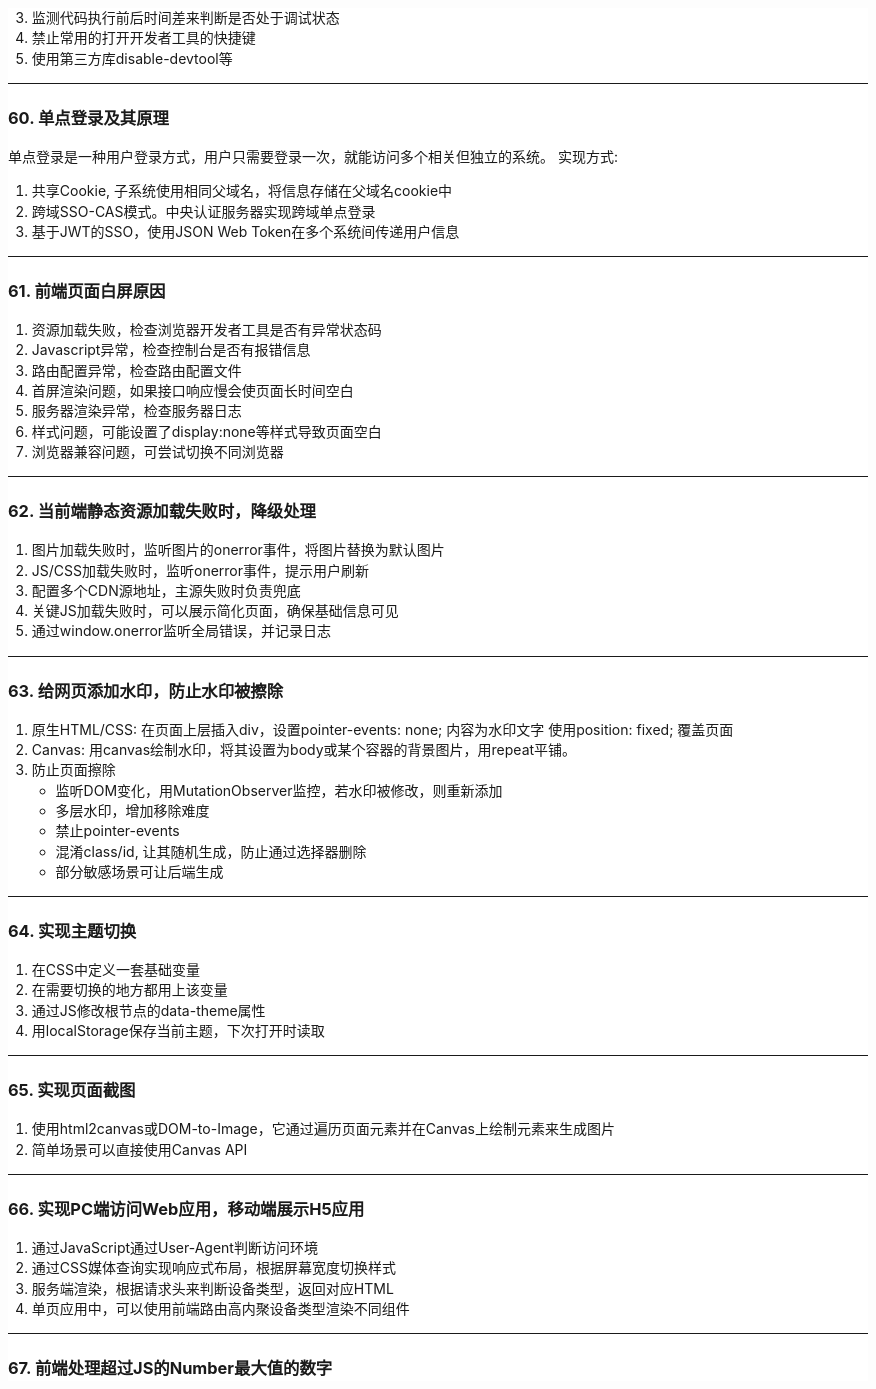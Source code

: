 3. 监测代码执行前后时间差来判断是否处于调试状态
4. 禁止常用的打开开发者工具的快捷键
5. 使用第三方库disable-devtool等
---
### 60. 单点登录及其原理
单点登录是一种用户登录方式，用户只需要登录一次，就能访问多个相关但独立的系统。
实现方式:
1. 共享Cookie, 子系统使用相同父域名，将信息存储在父域名cookie中
2. 跨域SSO-CAS模式。中央认证服务器实现跨域单点登录
3. 基于JWT的SSO，使用JSON Web Token在多个系统间传递用户信息
---
### 61. 前端页面白屏原因
1. 资源加载失败，检查浏览器开发者工具是否有异常状态码
2. Javascript异常，检查控制台是否有报错信息
3. 路由配置异常，检查路由配置文件
4. 首屏渲染问题，如果接口响应慢会使页面长时间空白
5. 服务器渲染异常，检查服务器日志
6. 样式问题，可能设置了display:none等样式导致页面空白
7. 浏览器兼容问题，可尝试切换不同浏览器
---
### 62. 当前端静态资源加载失败时，降级处理
1. 图片加载失败时，监听图片的onerror事件，将图片替换为默认图片
2. JS/CSS加载失败时，监听onerror事件，提示用户刷新
3. 配置多个CDN源地址，主源失败时负责兜底
4. 关键JS加载失败时，可以展示简化页面，确保基础信息可见
5. 通过window.onerror监听全局错误，并记录日志
--- 
### 63. 给网页添加水印，防止水印被擦除
1. 原生HTML/CSS:
   在页面上层插入div，设置pointer-events: none; 内容为水印文字 使用position: fixed; 覆盖页面
2. Canvas:
   用canvas绘制水印，将其设置为body或某个容器的背景图片，用repeat平铺。
3. 防止页面擦除
   - 监听DOM变化，用MutationObserver监控，若水印被修改，则重新添加
   - 多层水印，增加移除难度
   - 禁止pointer-events
   - 混淆class/id, 让其随机生成，防止通过选择器删除
   - 部分敏感场景可让后端生成
---
### 64. 实现主题切换
1. 在CSS中定义一套基础变量
2. 在需要切换的地方都用上该变量
3. 通过JS修改根节点的data-theme属性
4. 用localStorage保存当前主题，下次打开时读取
---
### 65. 实现页面截图
1. 使用html2canvas或DOM-to-Image，它通过遍历页面元素并在Canvas上绘制元素来生成图片
2. 简单场景可以直接使用Canvas API
---
### 66. 实现PC端访问Web应用，移动端展示H5应用
1. 通过JavaScript通过User-Agent判断访问环境
2. 通过CSS媒体查询实现响应式布局，根据屏幕宽度切换样式
3. 服务端渲染，根据请求头来判断设备类型，返回对应HTML
4. 单页应用中，可以使用前端路由高内聚设备类型渲染不同组件
---
### 67. 前端处理超过JS的Number最大值的数字
